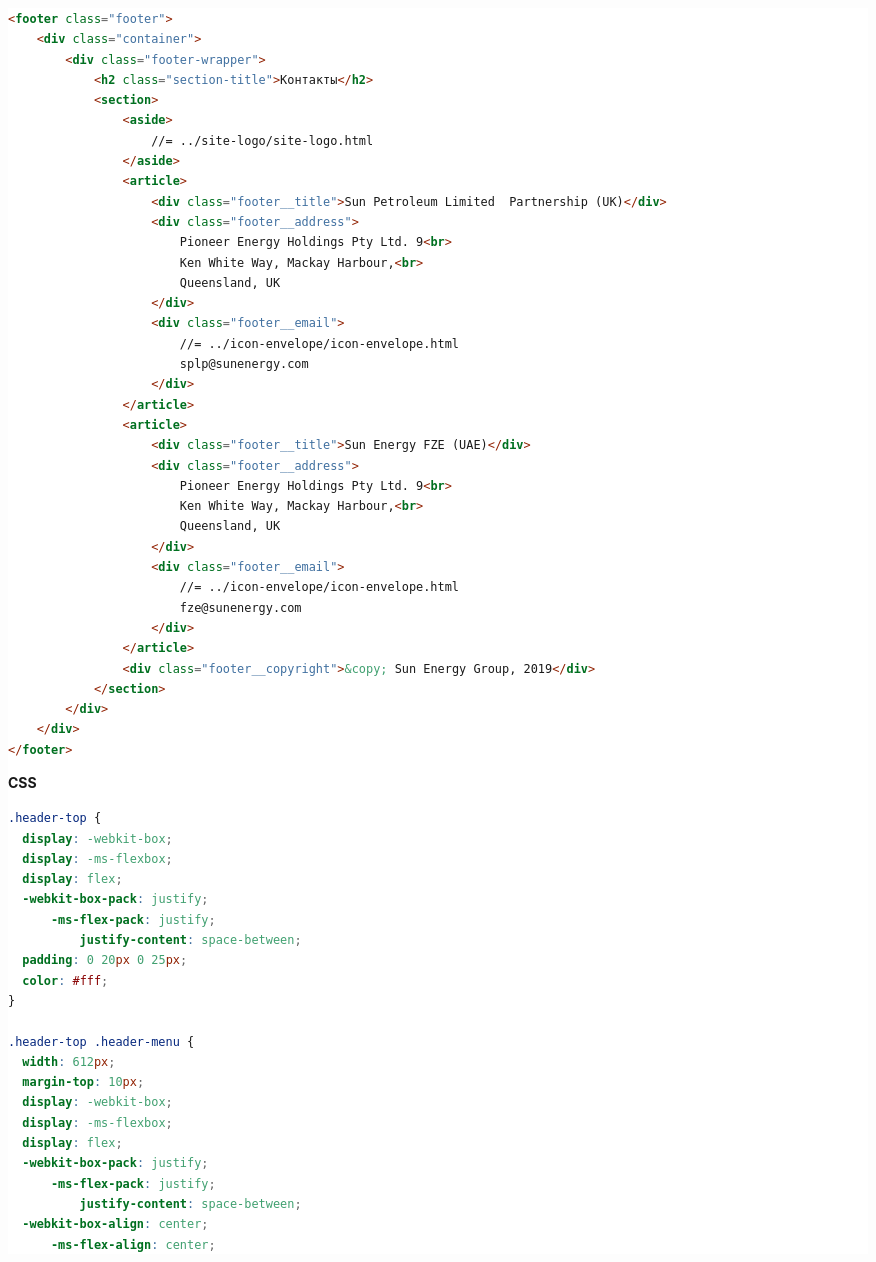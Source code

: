 ```html
<footer class="footer">
	<div class="container">
		<div class="footer-wrapper">
			<h2 class="section-title">Контакты</h2>
			<section>
				<aside>
					//= ../site-logo/site-logo.html
				</aside>
				<article>
					<div class="footer__title">Sun Petroleum Limited  Partnership (UK)</div>
					<div class="footer__address">
						Pioneer Energy Holdings Pty Ltd. 9<br>
						Ken White Way, Mackay Harbour,<br>
						Queensland, UK
					</div>
					<div class="footer__email">
						//= ../icon-envelope/icon-envelope.html
						splp@sunenergy.com
					</div>
				</article>
				<article>
					<div class="footer__title">Sun Energy FZE (UAE)</div>
					<div class="footer__address">
						Pioneer Energy Holdings Pty Ltd. 9<br>
						Ken White Way, Mackay Harbour,<br>
						Queensland, UK
					</div>
					<div class="footer__email">
						//= ../icon-envelope/icon-envelope.html
						fze@sunenergy.com
					</div>
				</article>
				<div class="footer__copyright">&copy; Sun Energy Group, 2019</div>
			</section>
		</div>
	</div>
</footer>
```

__CSS__

```css
.header-top {
  display: -webkit-box;
  display: -ms-flexbox;
  display: flex;
  -webkit-box-pack: justify;
      -ms-flex-pack: justify;
          justify-content: space-between;
  padding: 0 20px 0 25px;
  color: #fff;
}

.header-top .header-menu {
  width: 612px;
  margin-top: 10px;
  display: -webkit-box;
  display: -ms-flexbox;
  display: flex;
  -webkit-box-pack: justify;
      -ms-flex-pack: justify;
          justify-content: space-between;
  -webkit-box-align: center;
      -ms-flex-align: center;
```